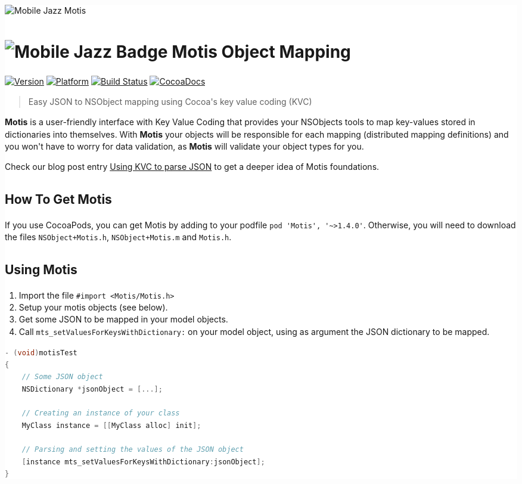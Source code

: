 ![Mobile Jazz Motis](https://raw.githubusercontent.com/mobilejazz/metadata/master/images/banners/mobile-jazz-motis-banner.png)

# ![Mobile Jazz Badge](https://raw.githubusercontent.com/mobilejazz/metadata/master/images/icons/mj-40x40.png) Motis Object Mapping

[![Version](https://cocoapod-badges.herokuapp.com/v/Motis/badge.png)](http://cocoadocs.org/docsets/Motis)
[![Platform](https://cocoapod-badges.herokuapp.com/p/Motis/badge.png)](http://cocoadocs.org/docsets/Motis)
[![Build Status](https://travis-ci.org/mobilejazz/Motis.png)](https://travis-ci.org/mobilejazz/Motis)
[![CocoaDocs](https://img.shields.io/badge/docs-%E2%9C%93-blue.svg)](http://cocoadocs.org/docsets/Motis)

> Easy JSON to NSObject mapping using Cocoa's key value coding (KVC)

**Motis** is a user-friendly interface with Key Value Coding that provides your NSObjects   tools to map key-values stored in dictionaries into themselves. With **Motis** your objects will be responsible for each mapping (distributed mapping definitions) and you won't have to worry for data validation, as **Motis** will validate your object types for you.

Check our blog post entry [Using KVC to parse JSON](http://blog.mobilejazz.cat/ios-using-kvc-to-parse-json) to get a deeper idea of Motis foundations.

## How To Get Motis

If you use CocoaPods, you can get Motis by adding to your podfile `pod 'Motis', '~>1.4.0'`. Otherwise, you will need to download the files `NSObject+Motis.h`, `NSObject+Motis.m` and `Motis.h`.

## Using Motis

1. Import the file `#import <Motis/Motis.h>`
2. Setup your motis objects (see below).
3. Get some JSON to be mapped in your model objects.
4. Call `mts_setValuesForKeysWithDictionary:` on your model object, using as argument the JSON dictionary to be mapped.

```objective-c
- (void)motisTest
{
	// Some JSON object
	NSDictionary *jsonObject = [...];

	// Creating an instance of your class
	MyClass instance = [[MyClass alloc] init];

	// Parsing and setting the values of the JSON object
	[instance mts_setValuesForKeysWithDictionary:jsonObject];
}
```
